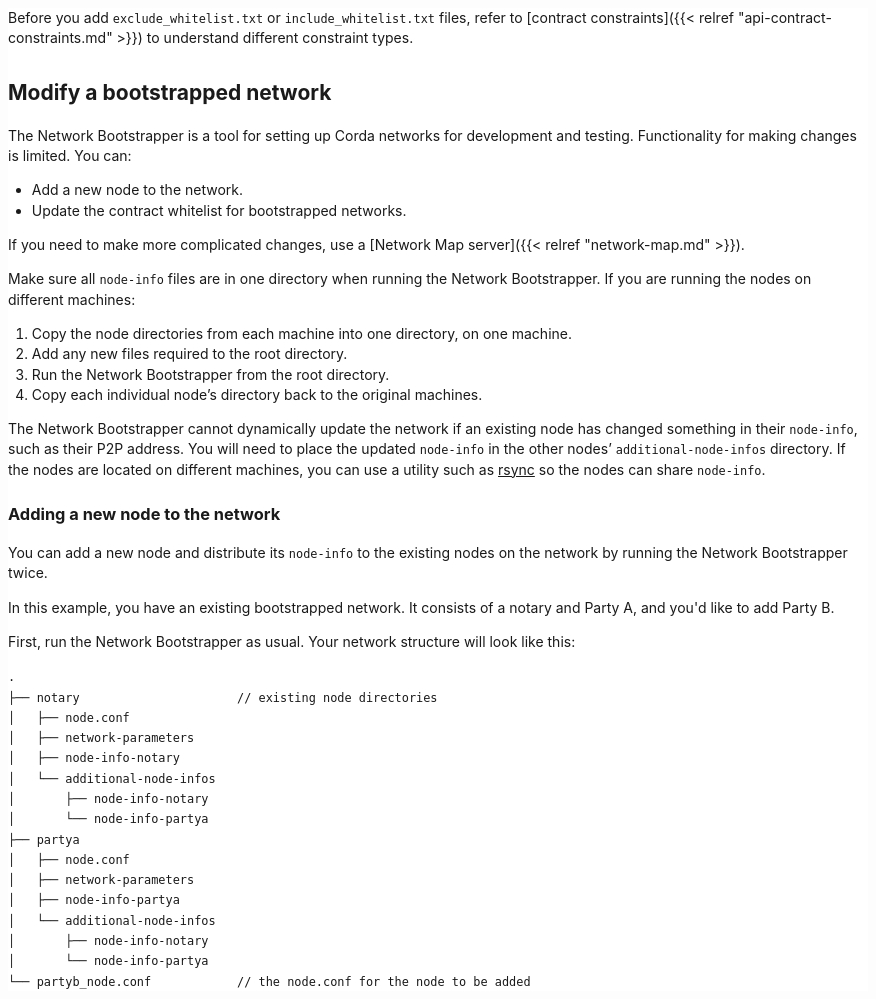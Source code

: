 Before you add `exclude_whitelist.txt` or `include_whitelist.txt` files, refer to [contract constraints]({{< relref "api-contract-constraints.md" >}}) to understand different constraint types.




## Modify a bootstrapped network

The Network Bootstrapper is a tool for setting up Corda networks for development and testing. Functionality for making changes is limited. You can:
* Add a new node to the network.
* Update the contract whitelist for bootstrapped networks.

If you need to make more complicated changes, use a [Network Map server]({{< relref "network-map.md" >}}).

Make sure all `node-info` files are in one directory when running the Network Bootstrapper. If you are running
the nodes on different machines:

1. Copy the node directories from each machine into one directory, on one machine.
2. Add any new files required to the root directory.
3. Run the Network Bootstrapper from the root directory.
4. Copy each individual node’s directory back to the original machines.

The Network Bootstrapper cannot dynamically update the network if an existing node has changed something in their `node-info`,
such as their P2P address. You will need to place the updated `node-info` in the other nodes’ `additional-node-infos` directory.
If the nodes are located on different machines, you can use a utility such as [rsync](https://en.wikipedia.org/wiki/Rsync)
so the nodes can share `node-info`.


### Adding a new node to the network

You can add a new node and distribute its `node-info` to the existing nodes on the network by running the Network Bootstrapper twice.

In this example, you have an existing bootstrapped network. It consists of a notary and Party A, and you'd like to add Party B.

First, run the Network Bootstrapper as usual. Your network structure will look like this:

```none
.
├── notary                      // existing node directories
│   ├── node.conf
│   ├── network-parameters
│   ├── node-info-notary
│   └── additional-node-infos
│       ├── node-info-notary
│       └── node-info-partya
├── partya
│   ├── node.conf
│   ├── network-parameters
│   ├── node-info-partya
│   └── additional-node-infos
│       ├── node-info-notary
│       └── node-info-partya
└── partyb_node.conf            // the node.conf for the node to be added
```
